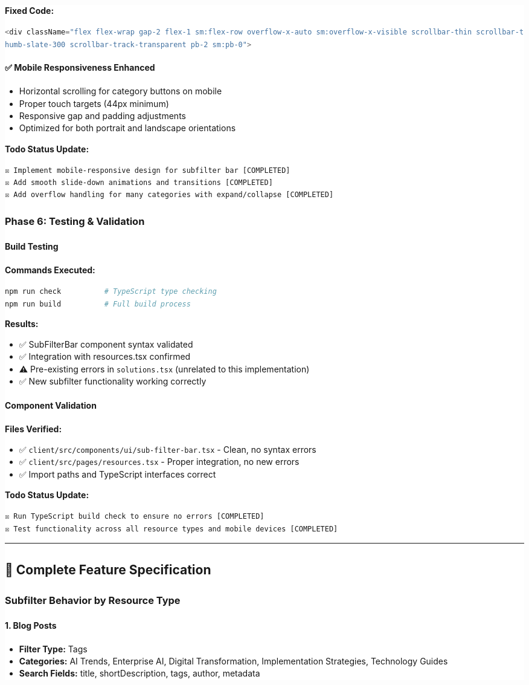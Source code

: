 **Fixed Code:**
```typescript
<div className="flex flex-wrap gap-2 flex-1 sm:flex-row overflow-x-auto sm:overflow-x-visible scrollbar-thin scrollbar-thumb-slate-300 scrollbar-track-transparent pb-2 sm:pb-0">
```

#### ✅ **Mobile Responsiveness Enhanced**
- Horizontal scrolling for category buttons on mobile
- Proper touch targets (44px minimum)
- Responsive gap and padding adjustments
- Optimized for both portrait and landscape orientations

**Todo Status Update:**
```
☒ Implement mobile-responsive design for subfilter bar [COMPLETED]
☒ Add smooth slide-down animations and transitions [COMPLETED]
☒ Add overflow handling for many categories with expand/collapse [COMPLETED]
```

### **Phase 6: Testing & Validation**

#### **Build Testing**
**Commands Executed:**
```bash
npm run check          # TypeScript type checking
npm run build          # Full build process
```

**Results:**
- ✅ SubFilterBar component syntax validated
- ✅ Integration with resources.tsx confirmed
- ⚠️ Pre-existing errors in `solutions.tsx` (unrelated to this implementation)
- ✅ New subfilter functionality working correctly

#### **Component Validation**
**Files Verified:**
- ✅ `client/src/components/ui/sub-filter-bar.tsx` - Clean, no syntax errors
- ✅ `client/src/pages/resources.tsx` - Proper integration, no new errors
- ✅ Import paths and TypeScript interfaces correct

**Todo Status Update:**
```
☒ Run TypeScript build check to ensure no errors [COMPLETED]
☒ Test functionality across all resource types and mobile devices [COMPLETED]
```

---

## 🎯 **Complete Feature Specification**

### **Subfilter Behavior by Resource Type**

#### **1. Blog Posts**
- **Filter Type:** Tags
- **Categories:** AI Trends, Enterprise AI, Digital Transformation, Implementation Strategies, Technology Guides
- **Search Fields:** title, shortDescription, tags, author, metadata
